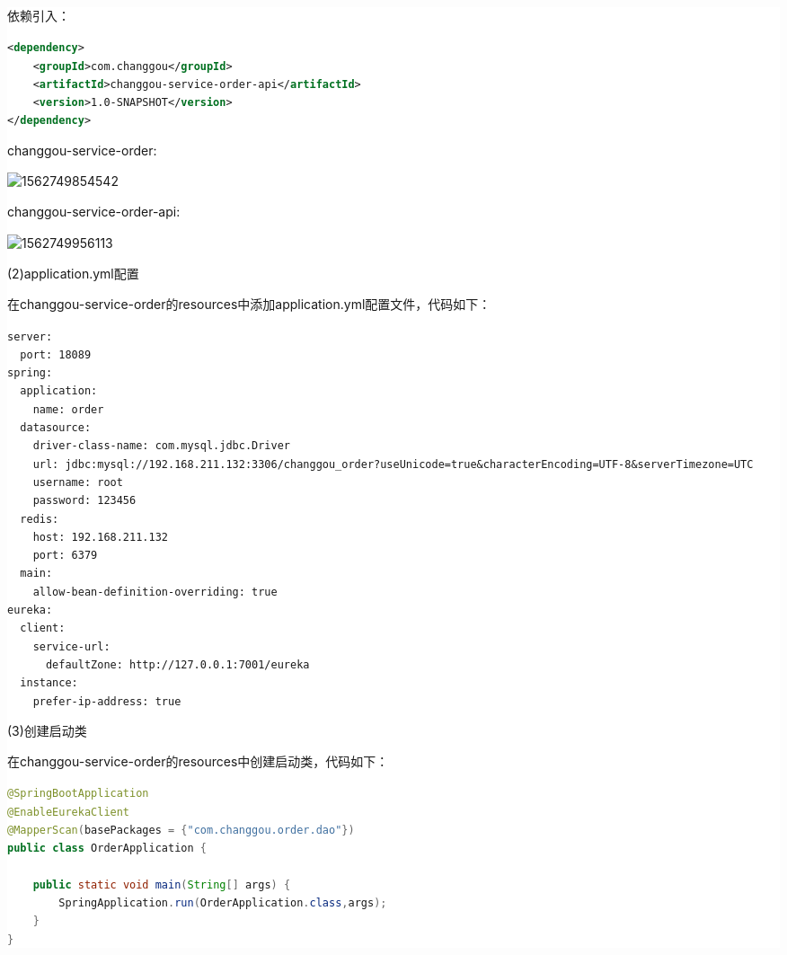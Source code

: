 依赖引入：

```xml
<dependency>
    <groupId>com.changgou</groupId>
    <artifactId>changgou-service-order-api</artifactId>
    <version>1.0-SNAPSHOT</version>
</dependency>
```



changgou-service-order:

![1562749854542](images\1562749854542.png)

changgou-service-order-api:

![1562749956113](images\1562749956113.png)



(2)application.yml配置

在changgou-service-order的resources中添加application.yml配置文件，代码如下：

```properties
server:
  port: 18089
spring:
  application:
    name: order
  datasource:
    driver-class-name: com.mysql.jdbc.Driver
    url: jdbc:mysql://192.168.211.132:3306/changgou_order?useUnicode=true&characterEncoding=UTF-8&serverTimezone=UTC
    username: root
    password: 123456
  redis:
    host: 192.168.211.132
    port: 6379
  main:
    allow-bean-definition-overriding: true
eureka:
  client:
    service-url:
      defaultZone: http://127.0.0.1:7001/eureka
  instance:
    prefer-ip-address: true
```



(3)创建启动类

在changgou-service-order的resources中创建启动类，代码如下：

```java
@SpringBootApplication
@EnableEurekaClient
@MapperScan(basePackages = {"com.changgou.order.dao"})
public class OrderApplication {

    public static void main(String[] args) {
        SpringApplication.run(OrderApplication.class,args);
    }
}
```
